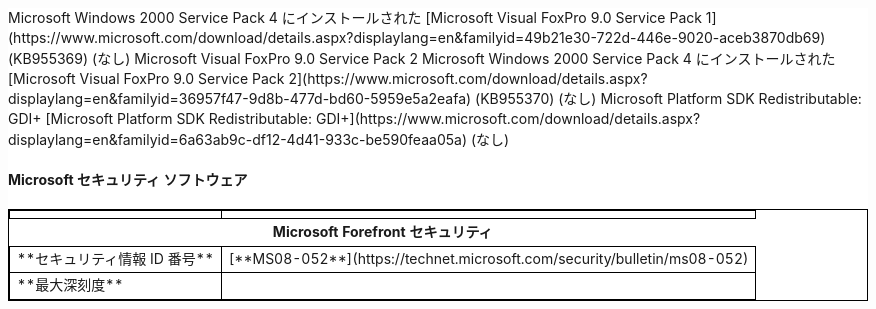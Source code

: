 <td style="border:1px solid black;">
Microsoft Windows 2000 Service Pack 4 にインストールされた [Microsoft Visual FoxPro 9.0 Service Pack 1](https://www.microsoft.com/download/details.aspx?displaylang=en&familyid=49b21e30-722d-446e-9020-aceb3870db69)  
(KB955369)  
(なし)
</td>
</tr>
<tr>
<td style="border:1px solid black;">
Microsoft Visual FoxPro 9.0 Service Pack 2
</td>
<td style="border:1px solid black;">
Microsoft Windows 2000 Service Pack 4 にインストールされた [Microsoft Visual FoxPro 9.0 Service Pack 2](https://www.microsoft.com/download/details.aspx?displaylang=en&familyid=36957f47-9d8b-477d-bd60-5959e5a2eafa)  
(KB955370)  
(なし)
</td>
</tr>
<tr class="alternateRow">
<td style="border:1px solid black;">
Microsoft Platform SDK Redistributable: GDI+
</td>
<td style="border:1px solid black;">
[Microsoft Platform SDK Redistributable: GDI+](https://www.microsoft.com/download/details.aspx?displaylang=en&familyid=6a63ab9c-df12-4d41-933c-be590feaa05a)  
(なし)
</td>
</tr>
</table>

<p></p>

 

#### Microsoft セキュリティ ソフトウェア

 
<p></p>

<table style="border:1px solid black;">
<tr class="thead">
<th style="border:1px solid black;" >
</th>
<th style="border:1px solid black;" >
</th>
</tr>
<tr>
<th colspan="2">
Microsoft Forefront セキュリティ
</th>
</tr>
<tr>
<td style="border:1px solid black;">
**セキュリティ情報 ID 番号**
</td>
<td style="border:1px solid black;">
[**MS08-052**](https://technet.microsoft.com/security/bulletin/ms08-052)
</td>
</tr>
<tr class="alternateRow">
<td style="border:1px solid black;">
**最大深刻度**
</td>
<td style="border:1px solid black;">